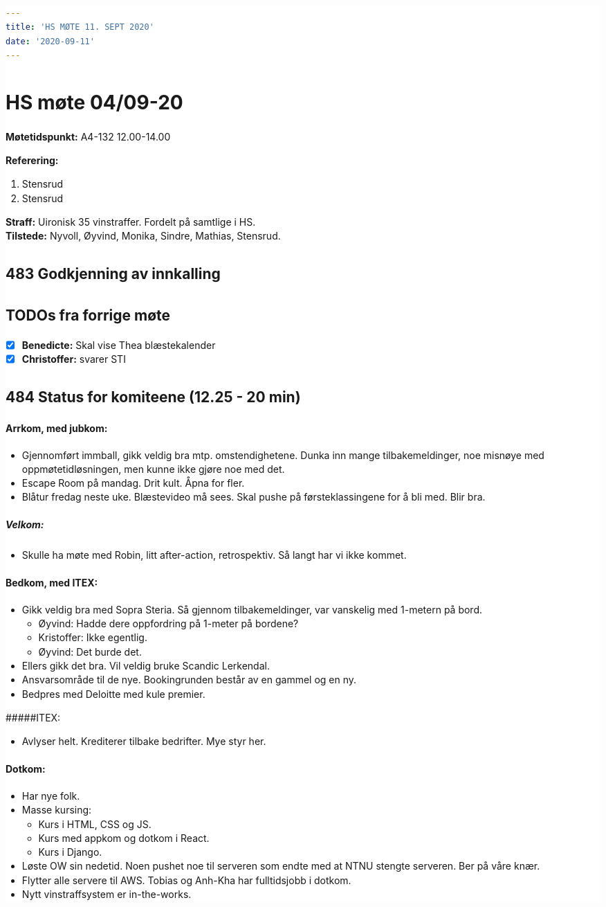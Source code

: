 ```yaml
---
title: 'HS MØTE 11. SEPT 2020'
date: '2020-09-11'
---
```


# HS møte 04/09-20

**Møtetidspunkt:** A4-132 12.00-14.00

**Referering:**  

1. Stensrud
2. Stensrud

**Straff:** Uironisk 35 vinstraffer. Fordelt på samtlige i HS.  
**Tilstede:** Nyvoll, Øyvind, Monika, Sindre, Mathias, Stensrud.

## 483 Godkjenning av innkalling

## TODOs fra forrige møte
- [x] **Benedicte:** Skal vise Thea blæstekalender  
- [x] **Christoffer:** svarer STI  

## 484 Status for komiteene (12.25 - 20 min)

#### Arrkom, med jubkom: 
- Gjennomført immball, gikk veldig bra mtp. omstendighetene. Dunka inn mange tilbakemeldinger, noe misnøye med oppmøtetidløsningen, men kunne ikke gjøre noe med det.
- Escape Room på mandag. Drit kult. Åpna for fler.  
- Blåtur fredag neste uke.  Blæstevideo må sees. Skal pushe på førsteklassingene for å bli med. Blir bra.  

##### Velkom: 
- Skulle ha møte med Robin, litt after-action, retrospektiv. Så langt har vi ikke kommet.  

#### Bedkom, med ITEX:
- Gikk veldig bra med Sopra Steria. Så gjennom tilbakemeldinger, var vanskelig med 1-metern på bord.  
    - Øyvind: Hadde dere oppfordring på 1-meter på bordene?
    - Kristoffer: Ikke egentlig.
    - Øyvind: Det burde det.
- Ellers gikk det bra. Vil veldig bruke Scandic Lerkendal.  
- Ansvarsområde til de nye. Bookingrunden består av en gammel og en ny.  
- Bedpres med Deloitte med kule premier.  

#####ITEX:
- Avlyser helt. Krediterer tilbake bedrifter. Mye styr her.  

#### Dotkom:
- Har nye folk.  
- Masse kursing: 
    - Kurs i HTML, CSS og JS.  
    - Kurs med appkom og dotkom i React.  
    - Kurs i Django.  
- Løste OW sin nedetid. Noen pushet noe til serveren som endte med at NTNU stengte serveren. Ber på våre knær.  
- Flytter alle servere til AWS. Tobias og Anh-Kha har fulltidsjobb i dotkom.  
- Nytt vinstraffsystem er in-the-works.  
